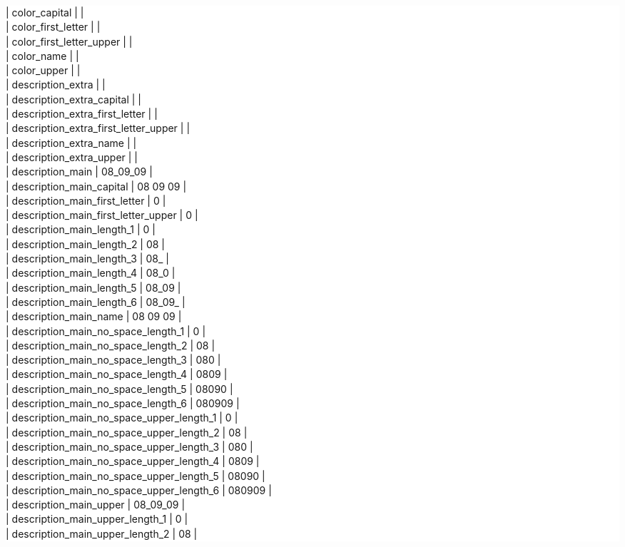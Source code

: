 | color_capital |  |  
| color_first_letter |  |  
| color_first_letter_upper |  |  
| color_name |  |  
| color_upper |  |  
| description_extra |  |  
| description_extra_capital |  |  
| description_extra_first_letter |  |  
| description_extra_first_letter_upper |  |  
| description_extra_name |  |  
| description_extra_upper |  |  
| description_main | 08_09_09 |  
| description_main_capital | 08 09 09 |  
| description_main_first_letter | 0 |  
| description_main_first_letter_upper | 0 |  
| description_main_length_1 | 0 |  
| description_main_length_2 | 08 |  
| description_main_length_3 | 08_ |  
| description_main_length_4 | 08_0 |  
| description_main_length_5 | 08_09 |  
| description_main_length_6 | 08_09_ |  
| description_main_name | 08 09 09 |  
| description_main_no_space_length_1 | 0 |  
| description_main_no_space_length_2 | 08 |  
| description_main_no_space_length_3 | 080 |  
| description_main_no_space_length_4 | 0809 |  
| description_main_no_space_length_5 | 08090 |  
| description_main_no_space_length_6 | 080909 |  
| description_main_no_space_upper_length_1 | 0 |  
| description_main_no_space_upper_length_2 | 08 |  
| description_main_no_space_upper_length_3 | 080 |  
| description_main_no_space_upper_length_4 | 0809 |  
| description_main_no_space_upper_length_5 | 08090 |  
| description_main_no_space_upper_length_6 | 080909 |  
| description_main_upper | 08_09_09 |  
| description_main_upper_length_1 | 0 |  
| description_main_upper_length_2 | 08 |  